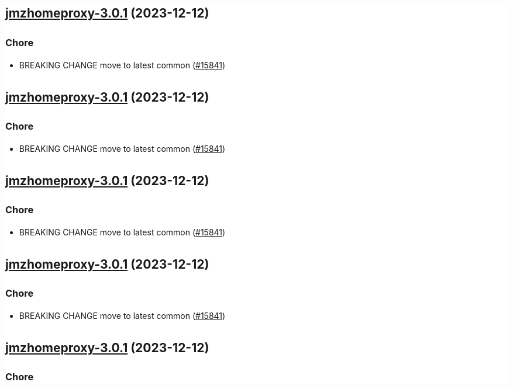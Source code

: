 ## [jmzhomeproxy-3.0.1](https://github.com/truecharts/charts/compare/jmzhomeproxy-2.0.12...jmzhomeproxy-3.0.1) (2023-12-12)

### Chore

- BREAKING CHANGE move to latest common ([#15841](https://github.com/truecharts/charts/issues/15841))
  
  


## [jmzhomeproxy-3.0.1](https://github.com/truecharts/charts/compare/jmzhomeproxy-2.0.12...jmzhomeproxy-3.0.1) (2023-12-12)

### Chore

- BREAKING CHANGE move to latest common ([#15841](https://github.com/truecharts/charts/issues/15841))
  
  


## [jmzhomeproxy-3.0.1](https://github.com/truecharts/charts/compare/jmzhomeproxy-2.0.12...jmzhomeproxy-3.0.1) (2023-12-12)

### Chore

- BREAKING CHANGE move to latest common ([#15841](https://github.com/truecharts/charts/issues/15841))
  
  


## [jmzhomeproxy-3.0.1](https://github.com/truecharts/charts/compare/jmzhomeproxy-2.0.12...jmzhomeproxy-3.0.1) (2023-12-12)

### Chore

- BREAKING CHANGE move to latest common ([#15841](https://github.com/truecharts/charts/issues/15841))
  
  


## [jmzhomeproxy-3.0.1](https://github.com/truecharts/charts/compare/jmzhomeproxy-2.0.12...jmzhomeproxy-3.0.1) (2023-12-12)

### Chore
